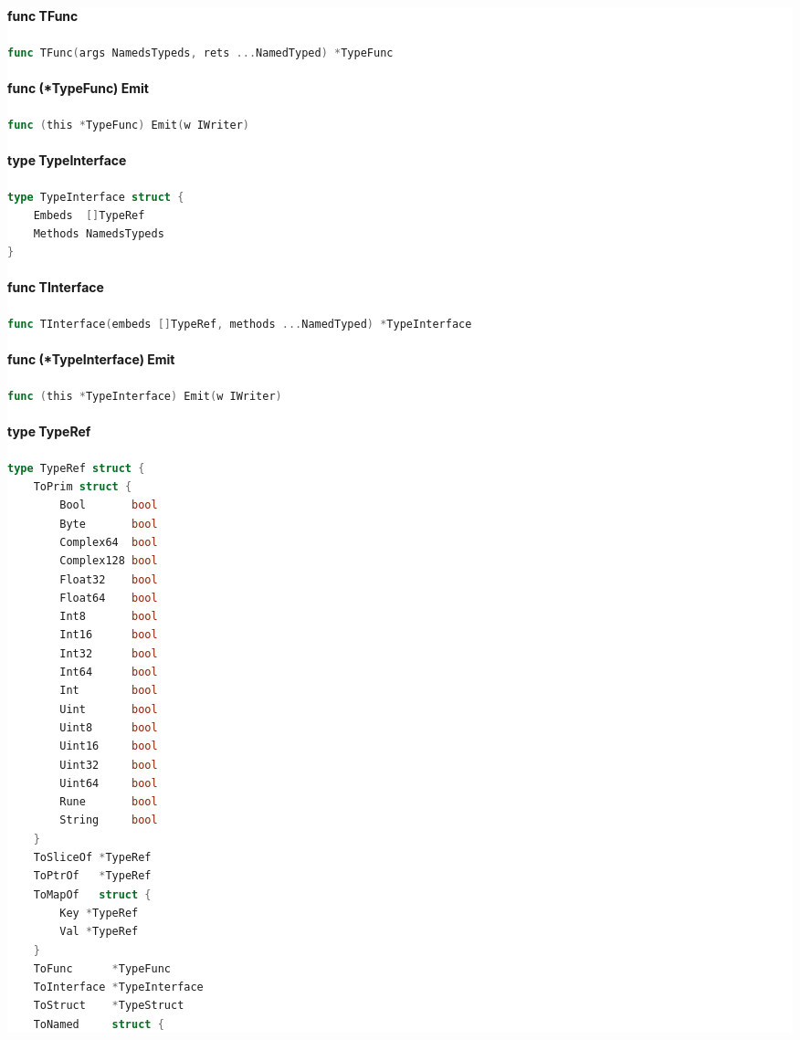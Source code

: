 
#### func  TFunc

```go
func TFunc(args NamedsTypeds, rets ...NamedTyped) *TypeFunc
```

#### func (*TypeFunc) Emit

```go
func (this *TypeFunc) Emit(w IWriter)
```

#### type TypeInterface

```go
type TypeInterface struct {
	Embeds  []TypeRef
	Methods NamedsTypeds
}
```


#### func  TInterface

```go
func TInterface(embeds []TypeRef, methods ...NamedTyped) *TypeInterface
```

#### func (*TypeInterface) Emit

```go
func (this *TypeInterface) Emit(w IWriter)
```

#### type TypeRef

```go
type TypeRef struct {
	ToPrim struct {
		Bool       bool
		Byte       bool
		Complex64  bool
		Complex128 bool
		Float32    bool
		Float64    bool
		Int8       bool
		Int16      bool
		Int32      bool
		Int64      bool
		Int        bool
		Uint       bool
		Uint8      bool
		Uint16     bool
		Uint32     bool
		Uint64     bool
		Rune       bool
		String     bool
	}
	ToSliceOf *TypeRef
	ToPtrOf   *TypeRef
	ToMapOf   struct {
		Key *TypeRef
		Val *TypeRef
	}
	ToFunc      *TypeFunc
	ToInterface *TypeInterface
	ToStruct    *TypeStruct
	ToNamed     struct {
```